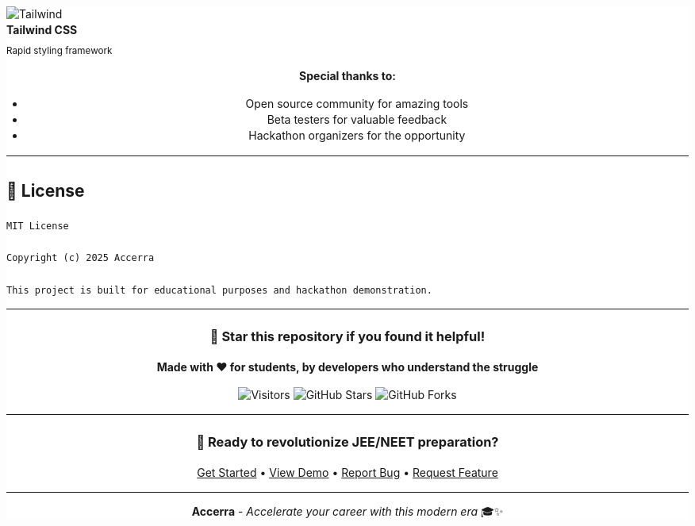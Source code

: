 <img src="https://img.shields.io/badge/Tailwind_CSS-38B2AC?style=for-the-badge&logo=tailwind-css&logoColor=white" alt="Tailwind" /><br>
<b>Tailwind CSS</b><br>
<sub>Rapid styling framework</sub>
</td>
</tr>
</table>

<div align="center">

**Special thanks to:**
- Open source community for amazing tools
- Beta testers for valuable feedback
- Hackathon organizers for the opportunity

</div>

---

## 📝 License

```
MIT License

Copyright (c) 2025 Accerra

This project is built for educational purposes and hackathon demonstration.
```

---

<div align="center">

### 🌟 Star this repository if you found it helpful!

**Made with ❤️ for students, by developers who understand the struggle**

![Visitors](https://api.visitorbadge.io/api/visitors?path=accerra&label=Visitors&countColor=%23263759&style=flat)
![GitHub Stars](https://img.shields.io/github/stars/username/accerra?style=social)
![GitHub Forks](https://img.shields.io/github/forks/username/accerra?style=social)

---

### 🚀 Ready to revolutionize JEE/NEET preparation?

[Get Started](https://accerra.vercel.app) • [View Demo](https://accerra.vercel.app) • [Report Bug](https://github.com/username/accerra/issues) • [Request Feature](https://github.com/username/accerra/issues)

---

**Accerra** - *Accelerate your career with this modern era* 🎓✨

</div>
